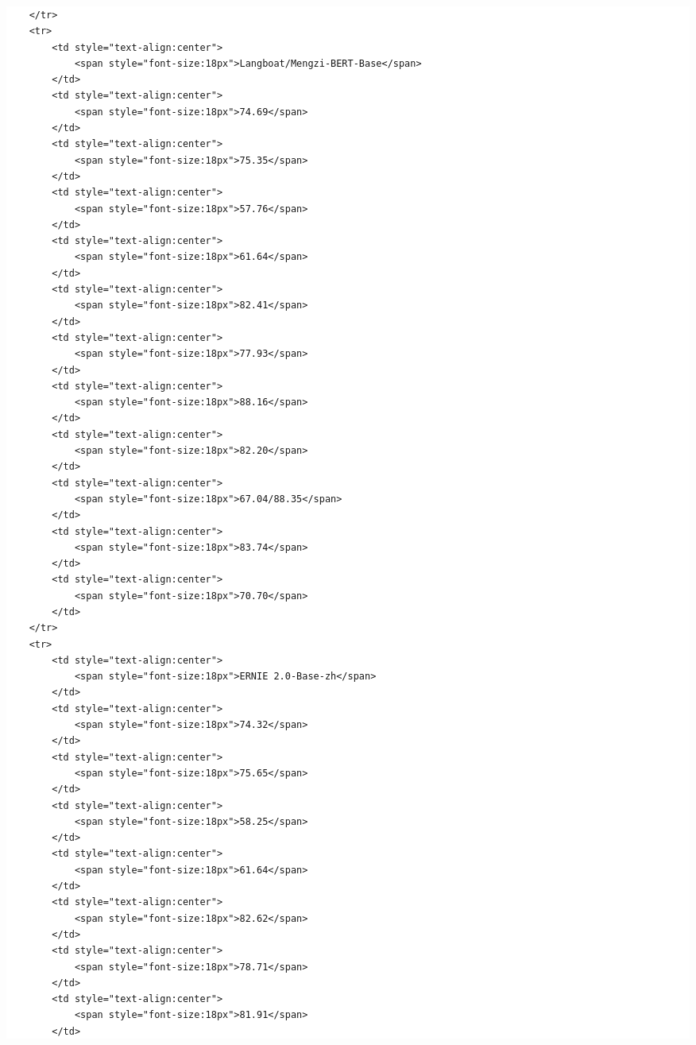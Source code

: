         </tr>
        <tr>
            <td style="text-align:center">
                <span style="font-size:18px">Langboat/Mengzi-BERT-Base</span>
            </td>
            <td style="text-align:center">
                <span style="font-size:18px">74.69</span>
            </td>
            <td style="text-align:center">
                <span style="font-size:18px">75.35</span>
            </td>
            <td style="text-align:center">
                <span style="font-size:18px">57.76</span>
            </td>
            <td style="text-align:center">
                <span style="font-size:18px">61.64</span>
            </td>
            <td style="text-align:center">
                <span style="font-size:18px">82.41</span>
            </td>
            <td style="text-align:center">
                <span style="font-size:18px">77.93</span>
            </td>
            <td style="text-align:center">
                <span style="font-size:18px">88.16</span>
            </td>
            <td style="text-align:center">
                <span style="font-size:18px">82.20</span>
            </td>
            <td style="text-align:center">
                <span style="font-size:18px">67.04/88.35</span>
            </td>
            <td style="text-align:center">
                <span style="font-size:18px">83.74</span>
            </td>
            <td style="text-align:center">
                <span style="font-size:18px">70.70</span>
            </td>
        </tr>
        <tr>
            <td style="text-align:center">
                <span style="font-size:18px">ERNIE 2.0-Base-zh</span>
            </td>
            <td style="text-align:center">
                <span style="font-size:18px">74.32</span>
            </td>
            <td style="text-align:center">
                <span style="font-size:18px">75.65</span>
            </td>
            <td style="text-align:center">
                <span style="font-size:18px">58.25</span>
            </td>
            <td style="text-align:center">
                <span style="font-size:18px">61.64</span>
            </td>
            <td style="text-align:center">
                <span style="font-size:18px">82.62</span>
            </td>
            <td style="text-align:center">
                <span style="font-size:18px">78.71</span>
            </td>
            <td style="text-align:center">
                <span style="font-size:18px">81.91</span>
            </td>
